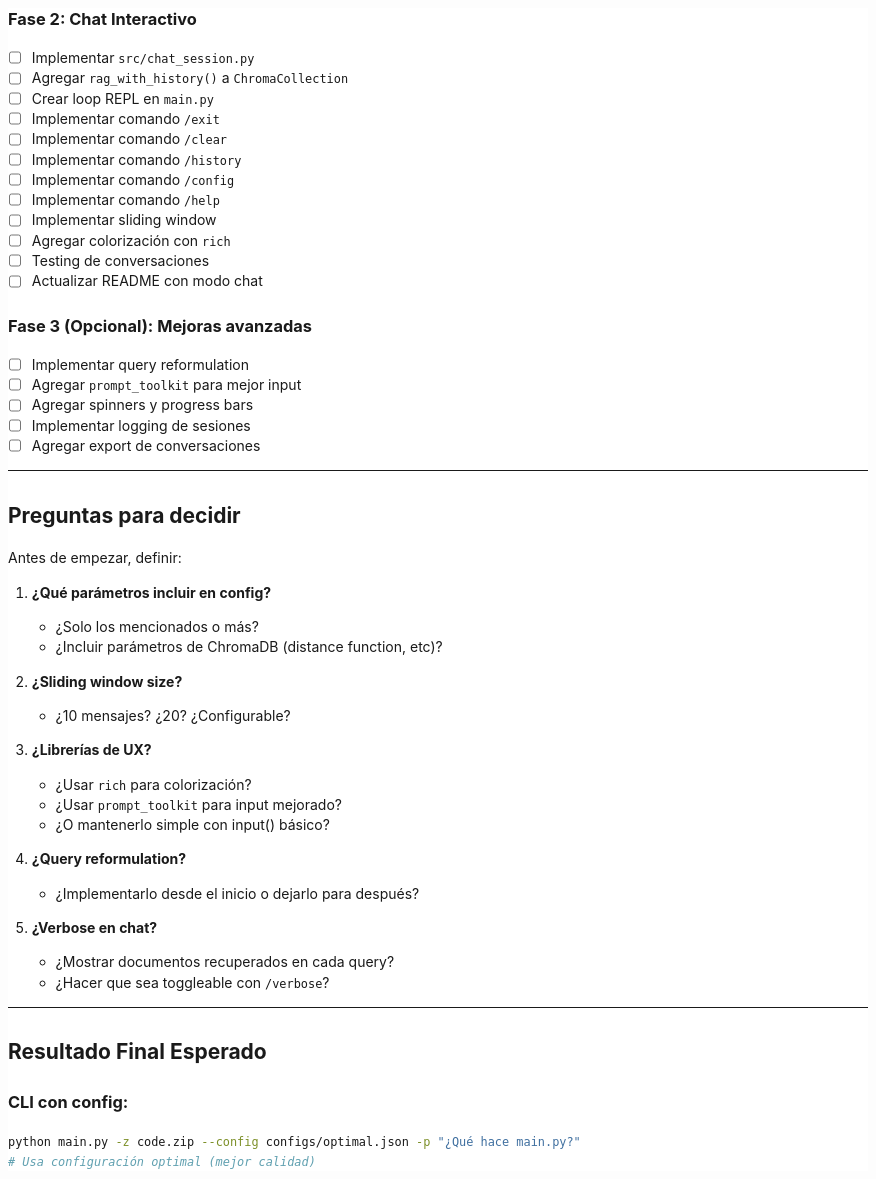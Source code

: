 ### Fase 2: Chat Interactivo
- [ ] Implementar `src/chat_session.py`
- [ ] Agregar `rag_with_history()` a `ChromaCollection`
- [ ] Crear loop REPL en `main.py`
- [ ] Implementar comando `/exit`
- [ ] Implementar comando `/clear`
- [ ] Implementar comando `/history`
- [ ] Implementar comando `/config`
- [ ] Implementar comando `/help`
- [ ] Implementar sliding window
- [ ] Agregar colorización con `rich`
- [ ] Testing de conversaciones
- [ ] Actualizar README con modo chat

### Fase 3 (Opcional): Mejoras avanzadas
- [ ] Implementar query reformulation
- [ ] Agregar `prompt_toolkit` para mejor input
- [ ] Agregar spinners y progress bars
- [ ] Implementar logging de sesiones
- [ ] Agregar export de conversaciones

---

## Preguntas para decidir

Antes de empezar, definir:

1. **¿Qué parámetros incluir en config?**
   - ¿Solo los mencionados o más?
   - ¿Incluir parámetros de ChromaDB (distance function, etc)?

2. **¿Sliding window size?**
   - ¿10 mensajes? ¿20? ¿Configurable?

3. **¿Librerías de UX?**
   - ¿Usar `rich` para colorización?
   - ¿Usar `prompt_toolkit` para input mejorado?
   - ¿O mantenerlo simple con input() básico?

4. **¿Query reformulation?**
   - ¿Implementarlo desde el inicio o dejarlo para después?

5. **¿Verbose en chat?**
   - ¿Mostrar documentos recuperados en cada query?
   - ¿Hacer que sea toggleable con `/verbose`?

---

## Resultado Final Esperado

### CLI con config:
```bash
python main.py -z code.zip --config configs/optimal.json -p "¿Qué hace main.py?"
# Usa configuración optimal (mejor calidad)
```
